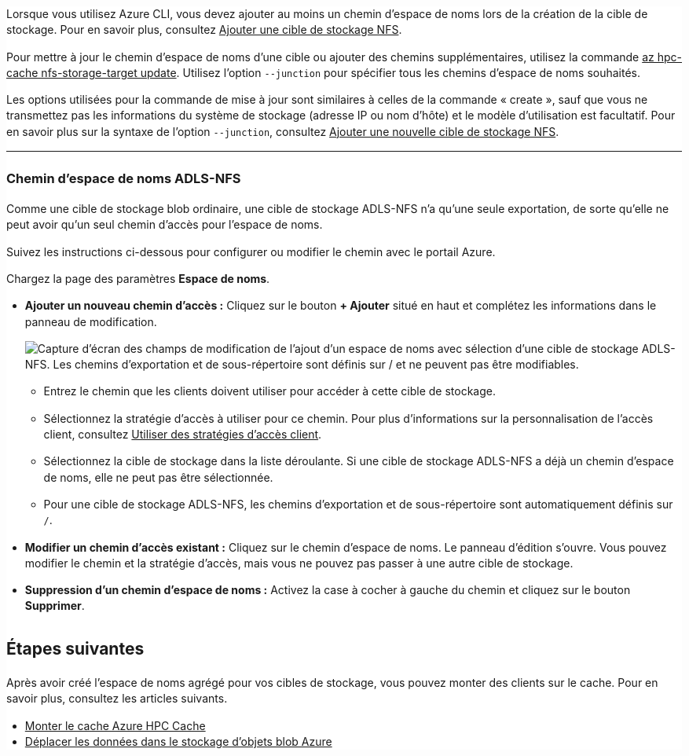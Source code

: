 Lorsque vous utilisez Azure CLI, vous devez ajouter au moins un chemin d’espace de noms lors de la création de la cible de stockage. Pour en savoir plus, consultez [Ajouter une cible de stockage NFS](hpc-cache-add-storage.md?tabs=azure-cli#add-a-new-nfs-storage-target).

Pour mettre à jour le chemin d’espace de noms d’une cible ou ajouter des chemins supplémentaires, utilisez la commande [az hpc-cache nfs-storage-target update](/cli/azure/hpc-cache/nfs-storage-target#az_hpc_cache_nfs_storage_target_update). Utilisez l’option ``--junction`` pour spécifier tous les chemins d’espace de noms souhaités.

Les options utilisées pour la commande de mise à jour sont similaires à celles de la commande « create », sauf que vous ne transmettez pas les informations du système de stockage (adresse IP ou nom d’hôte) et le modèle d’utilisation est facultatif. Pour en savoir plus sur la syntaxe de l’option ``--junction``, consultez [Ajouter une nouvelle cible de stockage NFS](hpc-cache-add-storage.md?tabs=azure-cli#add-a-new-nfs-storage-target).

---

### <a name="adls-nfs-namespace-paths"></a>Chemin d’espace de noms ADLS-NFS

Comme une cible de stockage blob ordinaire, une cible de stockage ADLS-NFS n’a qu’une seule exportation, de sorte qu’elle ne peut avoir qu’un seul chemin d’accès pour l’espace de noms.

Suivez les instructions ci-dessous pour configurer ou modifier le chemin avec le portail Azure.

Chargez la page des paramètres **Espace de noms**.

* **Ajouter un nouveau chemin d’accès :** Cliquez sur le bouton **+ Ajouter** situé en haut et complétez les informations dans le panneau de modification.

  ![Capture d’écran des champs de modification de l’ajout d’un espace de noms avec sélection d’une cible de stockage ADLS-NFS. Les chemins d’exportation et de sous-répertoire sont définis sur / et ne peuvent pas être modifiables.](media/namespace-add-adls.png)

  * Entrez le chemin que les clients doivent utiliser pour accéder à cette cible de stockage.

  * Sélectionnez la stratégie d’accès à utiliser pour ce chemin. Pour plus d’informations sur la personnalisation de l’accès client, consultez [Utiliser des stratégies d’accès client](access-policies.md).

  * Sélectionnez la cible de stockage dans la liste déroulante. Si une cible de stockage ADLS-NFS a déjà un chemin d’espace de noms, elle ne peut pas être sélectionnée.

  * Pour une cible de stockage ADLS-NFS, les chemins d’exportation et de sous-répertoire sont automatiquement définis sur ``/``.

* **Modifier un chemin d’accès existant :** Cliquez sur le chemin d’espace de noms. Le panneau d’édition s’ouvre. Vous pouvez modifier le chemin et la stratégie d’accès, mais vous ne pouvez pas passer à une autre cible de stockage.

* **Suppression d’un chemin d’espace de noms :** Activez la case à cocher à gauche du chemin et cliquez sur le bouton **Supprimer**.

## <a name="next-steps"></a>Étapes suivantes

Après avoir créé l’espace de noms agrégé pour vos cibles de stockage, vous pouvez monter des clients sur le cache. Pour en savoir plus, consultez les articles suivants.

* [Monter le cache Azure HPC Cache](hpc-cache-mount.md)
* [Déplacer les données dans le stockage d’objets blob Azure](hpc-cache-ingest.md)
